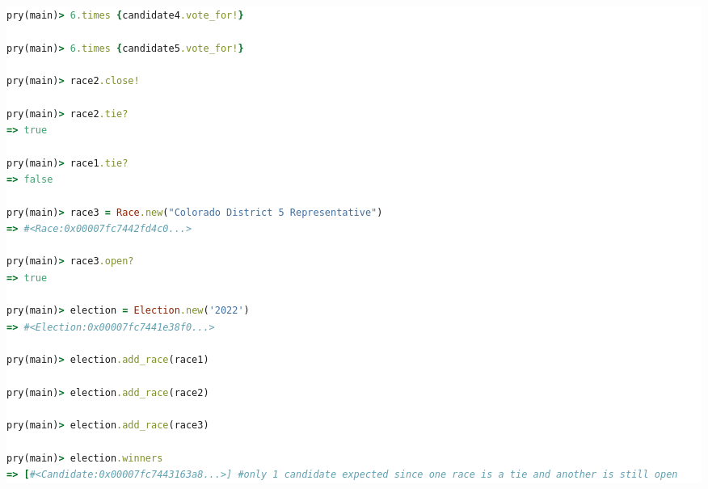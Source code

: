```ruby
pry(main)> 6.times {candidate4.vote_for!}

pry(main)> 6.times {candidate5.vote_for!}

pry(main)> race2.close!

pry(main)> race2.tie?
=> true

pry(main)> race1.tie?
=> false

pry(main)> race3 = Race.new("Colorado District 5 Representative")
=> #<Race:0x00007fc7442fd4c0...>

pry(main)> race3.open?
=> true

pry(main)> election = Election.new('2022')
=> #<Election:0x00007fc7441e38f0...>

pry(main)> election.add_race(race1)

pry(main)> election.add_race(race2)

pry(main)> election.add_race(race3)

pry(main)> election.winners
=> [#<Candidate:0x00007fc7443163a8...>] #only 1 candidate expected since one race is a tie and another is still open
```

